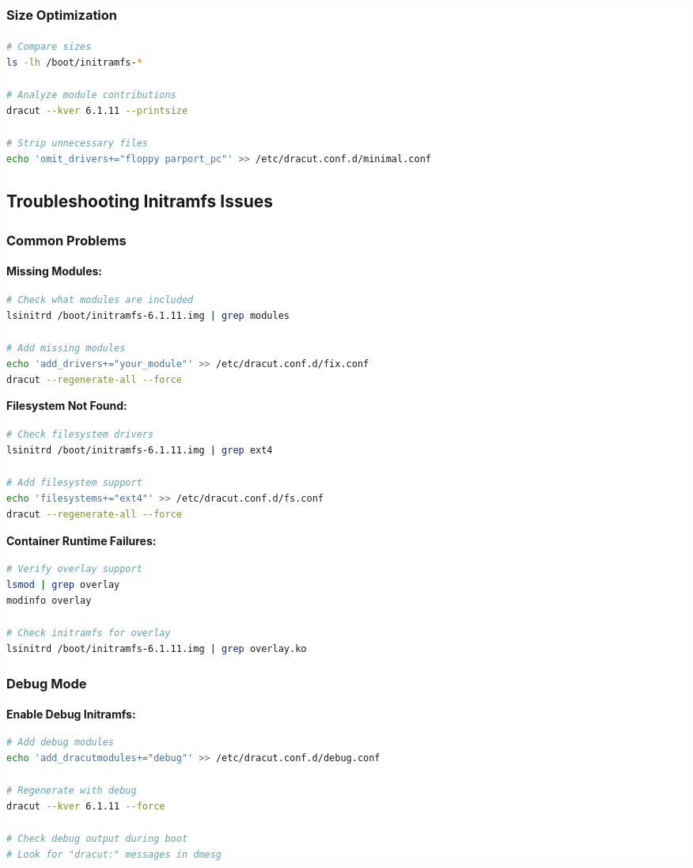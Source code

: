 ### Size Optimization

```bash
# Compare sizes
ls -lh /boot/initramfs-*

# Analyze module contributions
dracut --kver 6.1.11 --printsize

# Strip unnecessary files
echo 'omit_drivers+="floppy parport_pc"' >> /etc/dracut.conf.d/minimal.conf
```

## Troubleshooting Initramfs Issues

### Common Problems

**Missing Modules:**

```bash
# Check what modules are included
lsinitrd /boot/initramfs-6.1.11.img | grep modules

# Add missing modules
echo 'add_drivers+="your_module"' >> /etc/dracut.conf.d/fix.conf
dracut --regenerate-all --force
```

**Filesystem Not Found:**

```bash
# Check filesystem drivers
lsinitrd /boot/initramfs-6.1.11.img | grep ext4

# Add filesystem support
echo 'filesystems+="ext4"' >> /etc/dracut.conf.d/fs.conf
dracut --regenerate-all --force
```

**Container Runtime Failures:**

```bash
# Verify overlay support
lsmod | grep overlay
modinfo overlay

# Check initramfs for overlay
lsinitrd /boot/initramfs-6.1.11.img | grep overlay.ko
```

### Debug Mode

**Enable Debug Initramfs:**

```bash
# Add debug modules
echo 'add_dracutmodules+="debug"' >> /etc/dracut.conf.d/debug.conf

# Regenerate with debug
dracut --kver 6.1.11 --force

# Check debug output during boot
# Look for "dracut:" messages in dmesg
```
